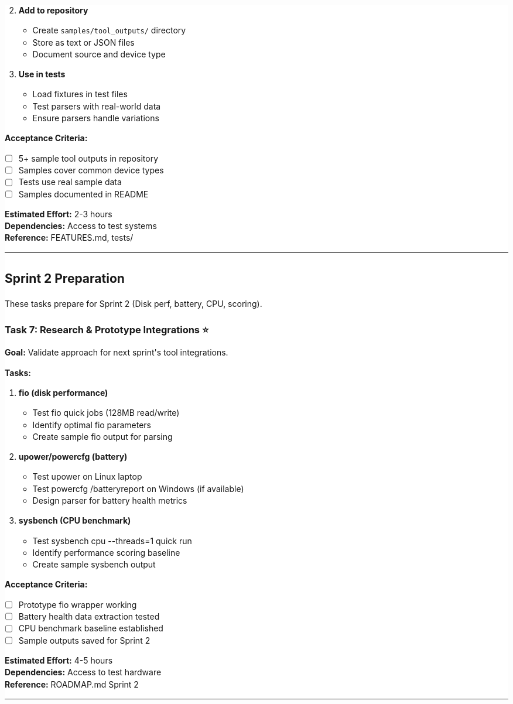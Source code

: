 2. **Add to repository**
   - Create `samples/tool_outputs/` directory
   - Store as text or JSON files
   - Document source and device type

3. **Use in tests**
   - Load fixtures in test files
   - Test parsers with real-world data
   - Ensure parsers handle variations

**Acceptance Criteria:**
- [ ] 5+ sample tool outputs in repository
- [ ] Samples cover common device types
- [ ] Tests use real sample data
- [ ] Samples documented in README

**Estimated Effort:** 2-3 hours  
**Dependencies:** Access to test systems  
**Reference:** FEATURES.md, tests/

---

## Sprint 2 Preparation

These tasks prepare for Sprint 2 (Disk perf, battery, CPU, scoring).

### Task 7: Research & Prototype Integrations ⭐

**Goal:** Validate approach for next sprint's tool integrations.

**Tasks:**

1. **fio (disk performance)**
   - Test fio quick jobs (128MB read/write)
   - Identify optimal fio parameters
   - Create sample fio output for parsing

2. **upower/powercfg (battery)**
   - Test upower on Linux laptop
   - Test powercfg /batteryreport on Windows (if available)
   - Design parser for battery health metrics

3. **sysbench (CPU benchmark)**
   - Test sysbench cpu --threads=1 quick run
   - Identify performance scoring baseline
   - Create sample sysbench output

**Acceptance Criteria:**
- [ ] Prototype fio wrapper working
- [ ] Battery health data extraction tested
- [ ] CPU benchmark baseline established
- [ ] Sample outputs saved for Sprint 2

**Estimated Effort:** 4-5 hours  
**Dependencies:** Access to test hardware  
**Reference:** ROADMAP.md Sprint 2

---